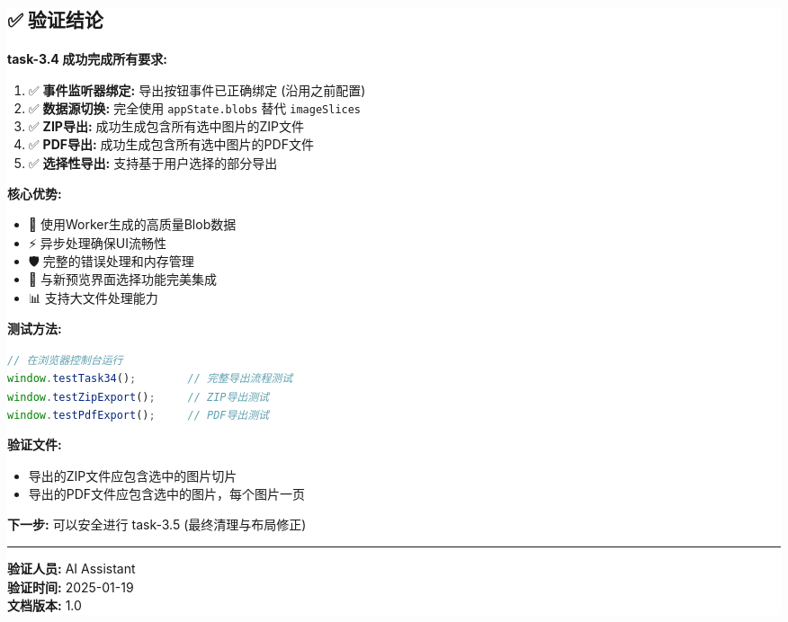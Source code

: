 ## ✅ 验证结论

**task-3.4 成功完成所有要求:**

1. ✅ **事件监听器绑定:** 导出按钮事件已正确绑定 (沿用之前配置)
2. ✅ **数据源切换:** 完全使用 `appState.blobs` 替代 `imageSlices`
3. ✅ **ZIP导出:** 成功生成包含所有选中图片的ZIP文件
4. ✅ **PDF导出:** 成功生成包含所有选中图片的PDF文件
5. ✅ **选择性导出:** 支持基于用户选择的部分导出

**核心优势:**
- 🚀 使用Worker生成的高质量Blob数据
- ⚡ 异步处理确保UI流畅性
- 🛡️ 完整的错误处理和内存管理
- 🎯 与新预览界面选择功能完美集成
- 📊 支持大文件处理能力

**测试方法:**
```javascript
// 在浏览器控制台运行
window.testTask34();        // 完整导出流程测试
window.testZipExport();     // ZIP导出测试
window.testPdfExport();     // PDF导出测试
```

**验证文件:**
- 导出的ZIP文件应包含选中的图片切片
- 导出的PDF文件应包含选中的图片，每个图片一页

**下一步:** 可以安全进行 task-3.5 (最终清理与布局修正)

---

**验证人员:** AI Assistant  
**验证时间:** 2025-01-19  
**文档版本:** 1.0 